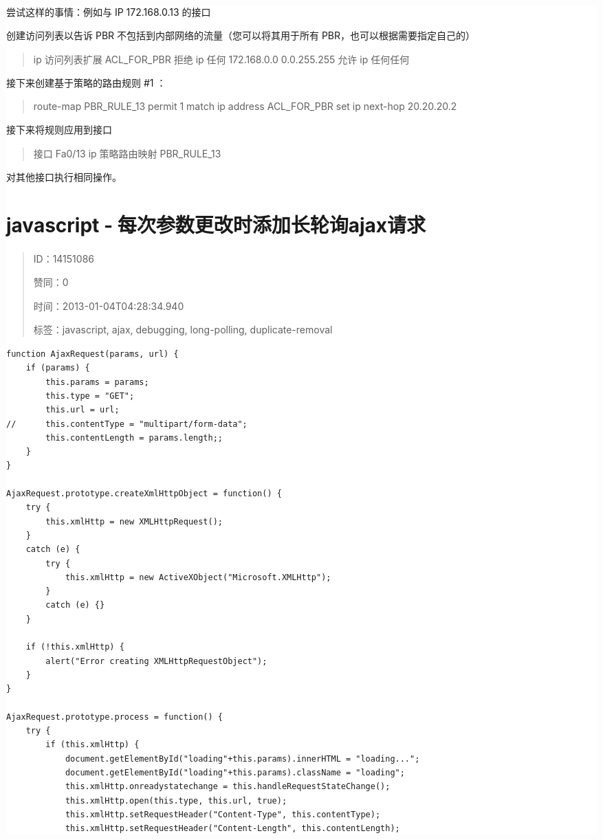 尝试这样的事情：例如与 IP 172.168.0.13 的接口

创建访问列表以告诉 PBR 不包括到内部网络的流量（您可以将其用于所有 PBR，也可以根据需要指定自己的）

> ip 访问列表扩展 ACL_FOR_PBR
> 拒绝 ip 任何 172.168.0.0 0.0.255.255
> 允许 ip 任何任何

接下来创建基于策略的路由规则 #1 ：

> route-map PBR_RULE_13 permit 1
> match ip address ACL_FOR_PBR
> set ip next-hop 20.20.20.2

接下来将规则应用到接口

> 接口 Fa0/13
> ip 策略路由映射 PBR_RULE_13

对其他接口执行相同操作。

# javascript - 每次参数更改时添加长轮询ajax请求

> ID：14151086
> 
> 赞同：0
> 
> 时间：2013-01-04T04:28:34.940
> 
> 标签：javascript, ajax, debugging, long-polling, duplicate-removal

```
function AjaxRequest(params, url) {
    if (params) {
        this.params = params;
        this.type = "GET";         
        this.url = url;
//      this.contentType = "multipart/form-data";
        this.contentLength = params.length;;
    }
}

AjaxRequest.prototype.createXmlHttpObject = function() {
    try {
        this.xmlHttp = new XMLHttpRequest();
    }
    catch (e) {
        try {
            this.xmlHttp = new ActiveXObject("Microsoft.XMLHttp");
        }
        catch (e) {}
    }

    if (!this.xmlHttp) {
        alert("Error creating XMLHttpRequestObject");
    }
}

AjaxRequest.prototype.process = function() {
    try {
        if (this.xmlHttp) {
            document.getElementById("loading"+this.params).innerHTML = "loading...";
            document.getElementById("loading"+this.params).className = "loading";
            this.xmlHttp.onreadystatechange = this.handleRequestStateChange();
            this.xmlHttp.open(this.type, this.url, true);
            this.xmlHttp.setRequestHeader("Content-Type", this.contentType);
            this.xmlHttp.setRequestHeader("Content-Length", this.contentLength);
```